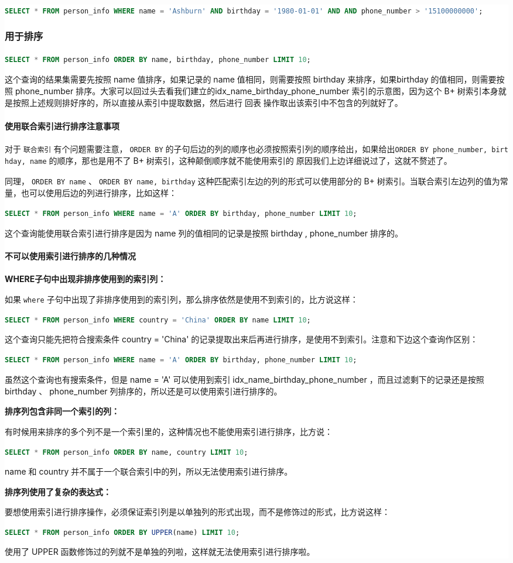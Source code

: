 ```sql
SELECT * FROM person_info WHERE name = 'Ashburn' AND birthday = '1980-01-01' AND AND phone_number > '15100000000';
```

### 用于排序

```sql
SELECT * FROM person_info ORDER BY name, birthday, phone_number LIMIT 10;
```
这个查询的结果集需要先按照 name 值排序，如果记录的 name 值相同，则需要按照 birthday 来排序，如果birthday 的值相同，则需要按照 phone_number 排序。大家可以回过头去看我们建立的idx_name_birthday_phone_number 索引的示意图，因为这个 B+ 树索引本身就是按照上述规则排好序的，所以直接从索引中提取数据，然后进行 回表 操作取出该索引中不包含的列就好了。

#### 使用联合索引进行排序注意事项

对于 `联合索引` 有个问题需要注意， `ORDER BY` 的子句后边的列的顺序也必须按照索引列的顺序给出，如果给出`ORDER BY phone_number, birthday, name` 的顺序，那也是用不了 B+ 树索引，这种颠倒顺序就不能使用索引的
原因我们上边详细说过了，这就不赘述了。

同理， `ORDER BY name` 、 `ORDER BY name, birthday` 这种匹配索引左边的列的形式可以使用部分的 B+ 树索引。当联合索引左边列的值为常量，也可以使用后边的列进行排序，比如这样：
```sql
SELECT * FROM person_info WHERE name = 'A' ORDER BY birthday, phone_number LIMIT 10;
```
这个查询能使用联合索引进行排序是因为 name 列的值相同的记录是按照 birthday , phone_number 排序的。

#### 不可以使用索引进行排序的几种情况

**WHERE子句中出现非排序使用到的索引列：**

如果 `where` 子句中出现了非排序使用到的索引列，那么排序依然是使用不到索引的，比方说这样：

```sql
SELECT * FROM person_info WHERE country = 'China' ORDER BY name LIMIT 10;
```
这个查询只能先把符合搜索条件 country = 'China' 的记录提取出来后再进行排序，是使用不到索引。注意和下边这个查询作区别：

```sql
SELECT * FROM person_info WHERE name = 'A' ORDER BY birthday, phone_number LIMIT 10;
```

虽然这个查询也有搜索条件，但是 name = 'A' 可以使用到索引 idx_name_birthday_phone_number ，而且过滤剩下的记录还是按照 birthday 、 phone_number 列排序的，所以还是可以使用索引进行排序的。

**排序列包含非同一个索引的列：**

有时候用来排序的多个列不是一个索引里的，这种情况也不能使用索引进行排序，比方说：

```sql
SELECT * FROM person_info ORDER BY name, country LIMIT 10;
```
name 和 country 并不属于一个联合索引中的列，所以无法使用索引进行排序。

**排序列使用了复杂的表达式：**

要想使用索引进行排序操作，必须保证索引列是以单独列的形式出现，而不是修饰过的形式，比方说这样：

```sql
SELECT * FROM person_info ORDER BY UPPER(name) LIMIT 10;
```
使用了 UPPER 函数修饰过的列就不是单独的列啦，这样就无法使用索引进行排序啦。

